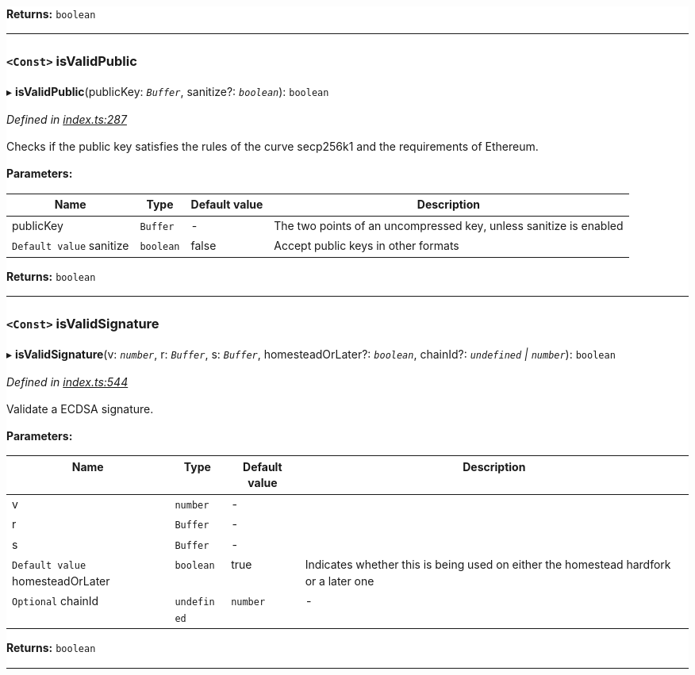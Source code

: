 **Returns:** `boolean`

---

<a id="isvalidpublic"></a>

### `<Const>` isValidPublic

▸ **isValidPublic**(publicKey: _`Buffer`_, sanitize?: _`boolean`_): `boolean`

_Defined in [index.ts:287](https://github.com/ethereumjs/ethereumjs-util/blob/dd56e02/src/index.ts#L287)_

Checks if the public key satisfies the rules of the curve secp256k1 and the requirements of Ethereum.

**Parameters:**

| Name                     | Type      | Default value | Description                                                       |
| ------------------------ | --------- | ------------- | ----------------------------------------------------------------- |
| publicKey                | `Buffer`  | -             | The two points of an uncompressed key, unless sanitize is enabled |
| `Default value` sanitize | `boolean` | false         | Accept public keys in other formats                               |

**Returns:** `boolean`

---

<a id="isvalidsignature"></a>

### `<Const>` isValidSignature

▸ **isValidSignature**(v: _`number`_, r: _`Buffer`_, s: _`Buffer`_, homesteadOrLater?: _`boolean`_, chainId?: _`undefined` | `number`_): `boolean`

_Defined in [index.ts:544](https://github.com/ethereumjs/ethereumjs-util/blob/dd56e02/src/index.ts#L544)_

Validate a ECDSA signature.

**Parameters:**

| Name                             | Type        | Default value | Description                                                                          |
| -------------------------------- | ----------- | ------------- | ------------------------------------------------------------------------------------ |
| v                                | `number`    | -             |
| r                                | `Buffer`    | -             |
| s                                | `Buffer`    | -             |
| `Default value` homesteadOrLater | `boolean`   | true          | Indicates whether this is being used on either the homestead hardfork or a later one |
| `Optional` chainId               | `undefined` | `number`      | -                                                                                    |

**Returns:** `boolean`

---

